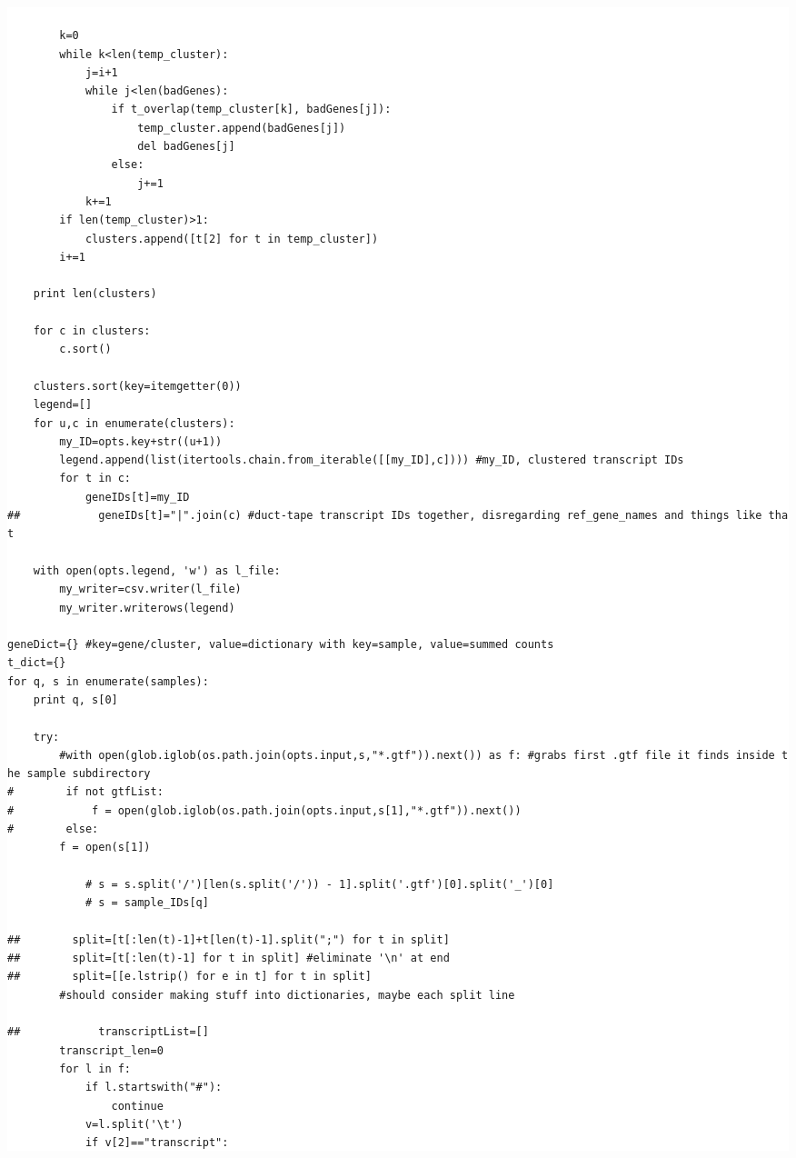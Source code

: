 ```

        k=0
        while k<len(temp_cluster):
            j=i+1
            while j<len(badGenes):
                if t_overlap(temp_cluster[k], badGenes[j]):
                    temp_cluster.append(badGenes[j])
                    del badGenes[j]
                else:
                    j+=1
            k+=1
        if len(temp_cluster)>1:
            clusters.append([t[2] for t in temp_cluster])
        i+=1

    print len(clusters)

    for c in clusters:
        c.sort()

    clusters.sort(key=itemgetter(0))
    legend=[]
    for u,c in enumerate(clusters):
        my_ID=opts.key+str((u+1))
        legend.append(list(itertools.chain.from_iterable([[my_ID],c]))) #my_ID, clustered transcript IDs
        for t in c:
            geneIDs[t]=my_ID
##            geneIDs[t]="|".join(c) #duct-tape transcript IDs together, disregarding ref_gene_names and things like that

    with open(opts.legend, 'w') as l_file:
        my_writer=csv.writer(l_file)
        my_writer.writerows(legend)

geneDict={} #key=gene/cluster, value=dictionary with key=sample, value=summed counts
t_dict={}
for q, s in enumerate(samples):
    print q, s[0]

    try:
        #with open(glob.iglob(os.path.join(opts.input,s,"*.gtf")).next()) as f: #grabs first .gtf file it finds inside the sample subdirectory
#        if not gtfList:
#            f = open(glob.iglob(os.path.join(opts.input,s[1],"*.gtf")).next())
#        else:
        f = open(s[1])
        
            # s = s.split('/')[len(s.split('/')) - 1].split('.gtf')[0].split('_')[0]
            # s = sample_IDs[q]

##        split=[t[:len(t)-1]+t[len(t)-1].split(";") for t in split]
##        split=[t[:len(t)-1] for t in split] #eliminate '\n' at end
##        split=[[e.lstrip() for e in t] for t in split]
        #should consider making stuff into dictionaries, maybe each split line

##            transcriptList=[]
        transcript_len=0
        for l in f:
            if l.startswith("#"):
                continue
            v=l.split('\t')
            if v[2]=="transcript":
```